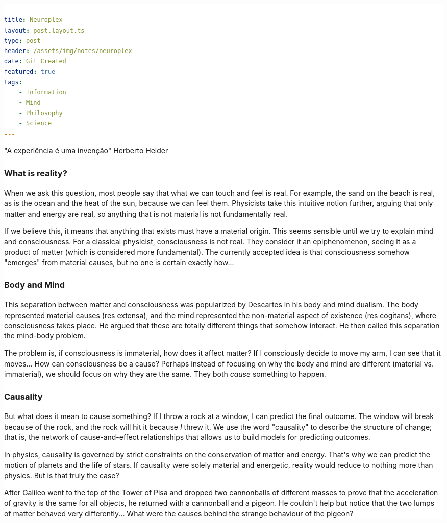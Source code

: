 ```yaml
---
title: Neuroplex
layout: post.layout.ts
type: post
header: /assets/img/notes/neuroplex
date: Git Created
featured: true
tags:
    - Information
    - Mind
    - Philosophy
    - Science
---
```


"A experiência é uma invenção" Herberto Helder
### What is reality?
When we ask this question, most people say that what we can touch and feel is real. For example, the sand on the beach is real, as is the ocean and the heat of the sun, because we can feel them. Physicists take this intuitive notion further, arguing that only matter and energy are real, so anything that is not material is not fundamentally real.

If we believe this, it means that anything that exists must have a material origin. This seems sensible until we try to explain mind and consciousness. For a classical physicist, consciousness is not real. They consider it an epiphenomenon, seeing it as a product of matter (which is considered more fundamental). The currently accepted idea is that consciousness somehow "emerges" from material causes, but no one is certain exactly how...

### Body and Mind
This separation between matter and consciousness was popularized by Descartes in his [body and mind dualism](https://en.wikipedia.org/wiki/Mind%E2%80%93body_dualism). The body represented material causes (res extensa), and the mind represented the non-material aspect of existence (res cogitans), where consciousness takes place. He argued that these are totally different things that somehow interact. He then called this separation the mind-body problem.

The problem is, if consciousness is immaterial, how does it affect matter? If I consciously decide to move my arm, I can see that it moves... How can consciousness be a cause? Perhaps instead of focusing on why the body and mind are different (material vs. immaterial), we should focus on why they are the same. They both *cause* something to happen.

### Causality
But what does it mean to cause something? If I throw a rock at a window, I can predict the final outcome. The window will break because of the rock, and the rock will hit it because *I* threw it. We use the word "causality" to describe the structure of change; that is, the network of cause-and-effect relationships that allows us to build models for predicting outcomes.

In physics, causality is governed by strict constraints on the conservation of matter and energy. That's why we can predict the motion of planets and the life of stars. If causality were solely material and energetic, reality would reduce to nothing more than physics. But is that truly the case?

After Galileo went to the top of the Tower of Pisa and dropped two cannonballs of different masses to prove that the acceleration of gravity is the same for all objects, he returned with a cannonball and a pigeon. He couldn't help but notice that the two lumps of matter behaved very differently... What were the causes behind the strange behaviour of the pigeon?
